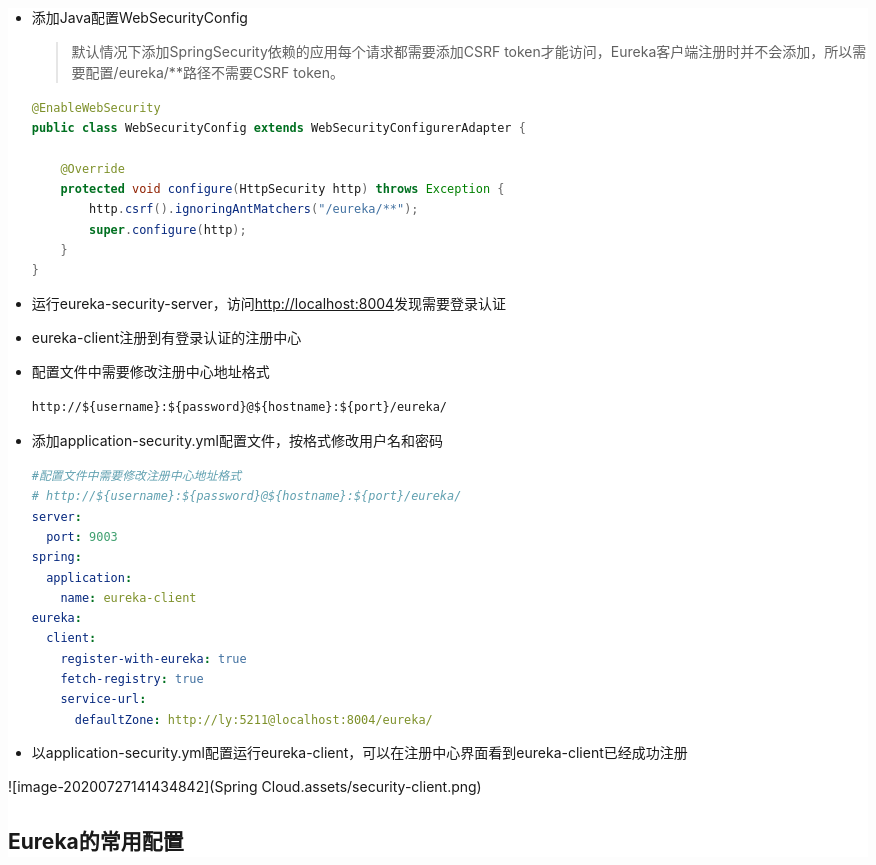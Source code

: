 - 添加Java配置WebSecurityConfig

  >默认情况下添加SpringSecurity依赖的应用每个请求都需要添加CSRF token才能访问，Eureka客户端注册时并不会添加，所以需要配置/eureka/**路径不需要CSRF token。

  ```java
  @EnableWebSecurity
  public class WebSecurityConfig extends WebSecurityConfigurerAdapter {
  
      @Override
      protected void configure(HttpSecurity http) throws Exception {
          http.csrf().ignoringAntMatchers("/eureka/**");
          super.configure(http);
      }
  }
  ```

-  运行eureka-security-server，访问[http://localhost:8004](http://localhost:8004/)发现需要登录认证

-  eureka-client注册到有登录认证的注册中心

  - 配置文件中需要修改注册中心地址格式

    ```
    http://${username}:${password}@${hostname}:${port}/eureka/
    ```

  - 添加application-security.yml配置文件，按格式修改用户名和密码

    ```yaml
    #配置文件中需要修改注册中心地址格式
    # http://${username}:${password}@${hostname}:${port}/eureka/
    server:
      port: 9003
    spring:
      application:
        name: eureka-client
    eureka:
      client:
        register-with-eureka: true
        fetch-registry: true
        service-url:
          defaultZone: http://ly:5211@localhost:8004/eureka/
    ```

- 以application-security.yml配置运行eureka-client，可以在注册中心界面看到eureka-client已经成功注册

![image-20200727141434842](Spring Cloud.assets/security-client.png)



## Eureka的常用配置
